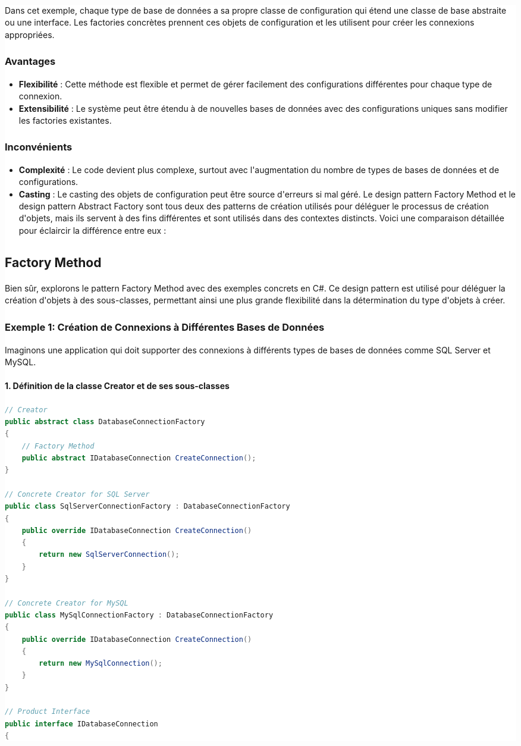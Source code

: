 Dans cet exemple, chaque type de base de données a sa propre classe de configuration qui étend une classe de base abstraite ou une interface. Les factories concrètes prennent ces objets de configuration et les utilisent pour créer les connexions appropriées.

### Avantages

- **Flexibilité** : Cette méthode est flexible et permet de gérer facilement des configurations différentes pour chaque type de connexion.
- **Extensibilité** : Le système peut être étendu à de nouvelles bases de données avec des configurations uniques sans modifier les factories existantes.

### Inconvénients

- **Complexité** : Le code devient plus complexe, surtout avec l'augmentation du nombre de types de bases de données et de configurations.
- **Casting** : Le casting des objets de configuration peut être source d'erreurs si mal géré.
  Le design pattern Factory Method et le design pattern Abstract Factory sont tous deux des patterns de création utilisés pour déléguer le processus de création d'objets, mais ils servent à des fins différentes et sont utilisés dans des contextes distincts. Voici une comparaison détaillée pour éclaircir la différence entre eux :

## Factory Method

Bien sûr, explorons le pattern Factory Method avec des exemples concrets en C#. Ce design pattern est utilisé pour déléguer la création d'objets à des sous-classes, permettant ainsi une plus grande flexibilité dans la détermination du type d'objets à créer.

### Exemple 1: Création de Connexions à Différentes Bases de Données

Imaginons une application qui doit supporter des connexions à différents types de bases de données comme SQL Server et MySQL.

#### 1. Définition de la classe Creator et de ses sous-classes

```csharp
// Creator
public abstract class DatabaseConnectionFactory
{
    // Factory Method
    public abstract IDatabaseConnection CreateConnection();
}

// Concrete Creator for SQL Server
public class SqlServerConnectionFactory : DatabaseConnectionFactory
{
    public override IDatabaseConnection CreateConnection()
    {
        return new SqlServerConnection();
    }
}

// Concrete Creator for MySQL
public class MySqlConnectionFactory : DatabaseConnectionFactory
{
    public override IDatabaseConnection CreateConnection()
    {
        return new MySqlConnection();
    }
}

// Product Interface
public interface IDatabaseConnection
{
```
